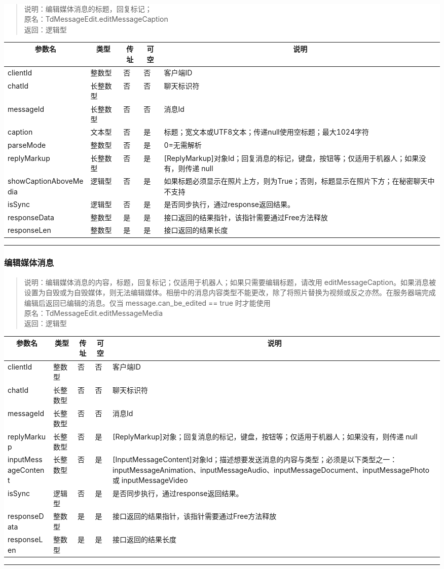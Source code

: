 > 说明：编辑媒体消息的标题，回复标记；   
> 原名：TdMessageEdit.editMessageCaption  
> 返回：逻辑型  

| 参数名                | 类型     | 传址 | 可空 | 说明                                                                                     |
| --------------------- | -------- | ---- | ---- | ---------------------------------------------------------------------------------------- |
| clientId              | 整数型   | 否   | 否   | 客户端ID                                                                                 |
| chatId                | 长整数型 | 否   | 否   | 聊天标识符                                                                               |
| messageId             | 长整数型 | 否   | 否   | 消息Id                                                                                   |
| caption               | 文本型   | 否   | 是   | 标题；宽文本或UTF8文本；传递null使用空标题；最大1024字符                                 |
| parseMode             | 整数型   | 否   | 是   | 0=无需解析                                                                               |
| replyMarkup           | 长整数型 | 否   | 是   | [ReplyMarkup]对象Id；回复消息的标记，键盘，按钮等；仅适用于机器人；如果没有，则传递 null |
| showCaptionAboveMedia | 逻辑型   | 否   | 是   | 如果标题必须显示在照片上方，则为True；否则，标题显示在照片下方；在秘密聊天中不支持       |
| isSync                | 逻辑型   | 否   | 是   | 是否同步执行，通过response返回结果。                                                     |
| responseData          | 整数型   | 是   | 是   | 接口返回的结果指针，该指针需要通过Free方法释放                                           |
| responseLen           | 整数型   | 是   | 是   | 接口返回的结果长度                                                                       |


---


### 编辑媒体消息

> 说明：编辑媒体消息的内容，标题，回复标记；仅适用于机器人；如果只需要编辑标题，请改用 editMessageCaption。如果消息被设置为自毁或为自毁媒体，则无法编辑媒体。相册中的消息内容类型不能更改，除了将照片替换为视频或反之亦然。在服务器端完成编辑后返回已编辑的消息。仅当 message.can_be_edited == true 时才能使用   
> 原名：TdMessageEdit.editMessageMedia  
> 返回：逻辑型  

| 参数名              | 类型     | 传址 | 可空 | 说明                                                                                                                                                                                  |
| ------------------- | -------- | ---- | ---- | ------------------------------------------------------------------------------------------------------------------------------------------------------------------------------------- |
| clientId            | 整数型   | 否   | 否   | 客户端ID                                                                                                                                                                              |
| chatId              | 长整数型 | 否   | 否   | 聊天标识符                                                                                                                                                                            |
| messageId           | 长整数型 | 否   | 否   | 消息Id                                                                                                                                                                                |
| replyMarkup         | 长整数型 | 否   | 是   | [ReplyMarkup]对象；回复消息的标记，键盘，按钮等；仅适用于机器人；如果没有，则传递 null                                                                                                |
| inputMessageContent | 长整数型 | 否   | 是   | [InputMessageContent]对象Id；描述想要发送消息的内容与类型；必须是以下类型之一：inputMessageAnimation、inputMessageAudio、inputMessageDocument、inputMessagePhoto 或 inputMessageVideo |
| isSync              | 逻辑型   | 否   | 是   | 是否同步执行，通过response返回结果。                                                                                                                                                  |
| responseData        | 整数型   | 是   | 是   | 接口返回的结果指针，该指针需要通过Free方法释放                                                                                                                                        |
| responseLen         | 整数型   | 是   | 是   | 接口返回的结果长度                                                                                                                                                                    |


---
